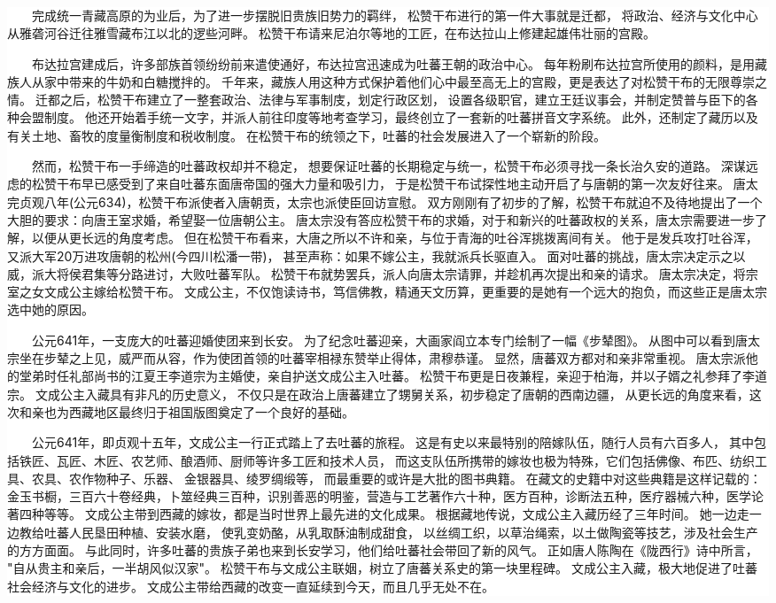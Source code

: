 &emsp;&emsp;完成统一青藏高原的为业后，为了进一步摆脱旧贵族旧势力的羁绊，
松赞干布进行的第一件大事就是迁都，
将政治、经济与文化中心从雅砻河谷迁往雅雪藏布江以北的逻些河畔。
松赞干布请来尼泊尔等地的工匠，在布达拉山上修建起雄伟壮丽的宫殿。

&emsp;&emsp;布达拉宫建成后，许多部族首领纷纷前来遣使通好，布达拉宫迅速成为吐蕃王朝的政治中心。
每年粉刷布达拉宫所使用的颜料，是用藏族人从家中带来的牛奶和白糖搅拌的。
千年来，藏族人用这种方式保护着他们心中最至高无上的宫殿，更是表达了对松赞干布的无限尊崇之情。
迁都之后，松赞干布建立了一整套政治、法律与军事制庋，划定行政区划，
设置各级职官，建立王廷议事会，并制定赞普与臣下的各种会盟制度。
他还开始着手统一文字，并派人前往印度等地考查学习，最终创立了一套新的吐蕃拼音文字系统。
此外，还制定了藏历以及有关土地、畜牧的度量衡制度和税收制度。
在松赞干布的统领之下，吐蕃的社会发展进入了一个崭新的阶段。

&emsp;&emsp;然而，松赞干布一手缔造的吐蕃政权却并不稳定，
想要保证吐蕃的长期稳定与统一，松赞干布必须寻找一条长治久安的道路。
深谋远虑的松赞干布早已感受到了来自吐蕃东面唐帝国的强大力量和吸引力，
于是松赞干布试探性地主动开启了与唐朝的第一次友好往来。
唐太完贞观八年(公元634)，松赞干布派使者入唐朝贡，太宗也派使臣回访宣慰。
双方刚刚有了初步的了解，松赞干布就迫不及待地提出了一个大胆的要求：向唐王室求婚，希望娶一位唐朝公主。
唐太宗没有答应松赞干布的求婚，对于和新兴的吐蕃政权的关系，唐太宗需要进一步了解，以便从更长远的角度考虑。
但在松赞干布看来，大唐之所以不许和亲，与位于青海的吐谷浑挑拨离间有关。
他于是发兵攻打吐谷浑，又派大军20万进攻唐朝的松州(今四川松潘一带)，
甚至声称：如果不嫁公主，我就派兵长驱直入。
面对吐蕃的挑战，唐太宗决定示之以威，派大将侯君集等分路进讨，大败吐蕃军队。
松赞干布就势罢兵，派人向唐太宗请罪，并趁机再次提出和亲的请求。
唐太宗决定，将宗室之女文成公主嫁给松赞干布。
文成公主，不仅饱读诗书，笃信佛教，精通天文历算，更重要的是她有一个远大的抱负，而这些正是唐太宗选中她的原因。

&emsp;&emsp;公元641年，一支庞大的吐蕃迎婚使团来到长安。
为了纪念吐蕃迎亲，大画家阎立本专门绘制了一幅《步辇图》。
从图中可以看到唐太宗坐在步辇之上见，威严而从容，作为使团首领的吐蕃宰相禄东赞举止得体，肃穆恭谨。
显然，唐蕃双方都对和亲非常重视。
唐太宗派他的堂弟时任礼部尚书的江夏王李道宗为主婚使，亲自护送文成公主入吐蕃。
松赞干布更是日夜兼程，亲迎于柏海，并以子婿之礼参拜了李道宗。
文成公主入藏具有非凡的历史意义，
不仅只是在政治上唐蕃建立了甥舅关系，初步稳定了唐朝的西南边疆，
从更长远的角度来看，这次和亲也为西藏地区最终归于祖国版图奠定了一个良好的基础。

&emsp;&emsp;公元641年，即贞观十五年，文成公主一行正式踏上了去吐蕃的旅程。
这是有史以来最特别的陪嫁队伍，随行人员有六百多人，
其中包括铁匠、瓦匠、木匠、农艺师、酿酒师、厨师等许多工匠和技术人员，
而这支队伍所携带的嫁妆也极为特殊，它们包括佛像、布匹、纺织工具、农具、农作物种子、乐器、
金银器具、绫罗绸缎等，
而最重要的或许是大批的图书典籍。
在藏文的史籍中对这些典籍是这样记载的：
金玉书橱，三百六十卷经典，卜筮经典三百种，识别善恶的明鉴，营造与工艺著作六十种，医方百种，诊断法五种，医疗器械六种，医学论著四种等等。
文成公主带到西藏的嫁妆，都是当时世界上最先进的文化成果。
根据藏地传说，文成公主入藏历经了三年时间。
她一边走一边教给吐蕃人民垦田种植、安装水磨，
使乳变奶酪，从乳取酥油制成甜食，
以丝绸工织，以草治绳索，以土做陶瓷等技艺，涉及社会生产的方方面面。
与此同时，许多吐蕃的贵族子弟也来到长安学习，他们给吐蕃社会带回了新的风气。
正如唐人陈陶在《陇西行》诗中所言，
"自从贵主和亲后，一半胡风似汉家"。
松赞干布与文成公主联姻，树立了唐蕃关系史的第一块里程碑。
文成公主入藏，极大地促进了吐蕃社会经济与文化的进步。
文成公主带给西藏的改变一直延续到今天，而且几乎无处不在。
